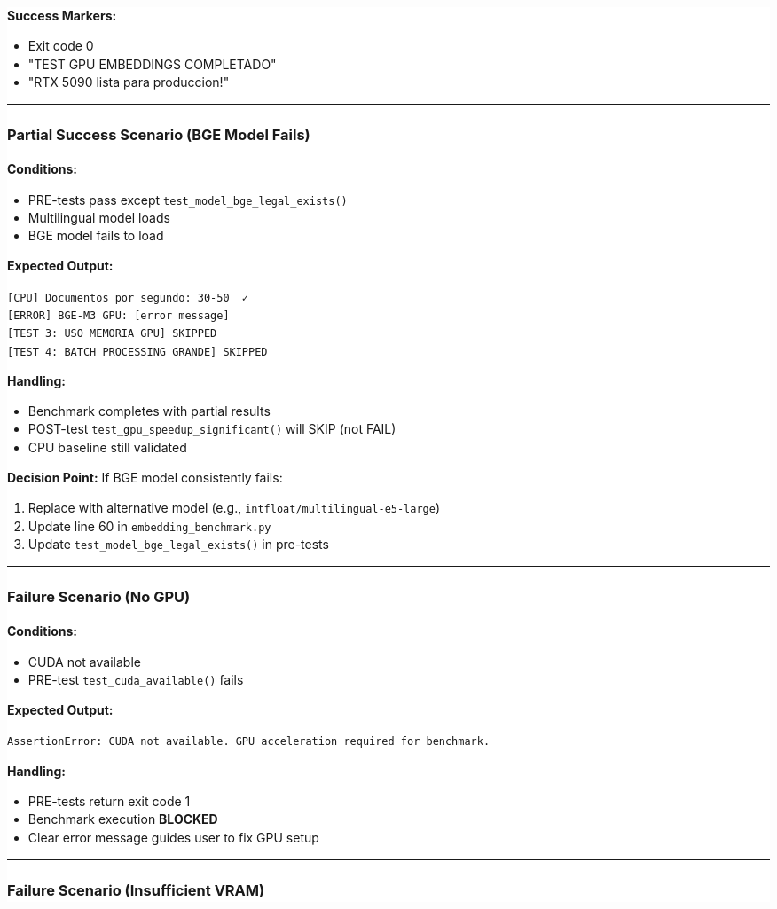 **Success Markers:**
- Exit code 0
- "TEST GPU EMBEDDINGS COMPLETADO"
- "RTX 5090 lista para produccion!"

---

### Partial Success Scenario (BGE Model Fails)

**Conditions:**
- PRE-tests pass except `test_model_bge_legal_exists()`
- Multilingual model loads
- BGE model fails to load

**Expected Output:**
```
[CPU] Documentos por segundo: 30-50  ✓
[ERROR] BGE-M3 GPU: [error message]
[TEST 3: USO MEMORIA GPU] SKIPPED
[TEST 4: BATCH PROCESSING GRANDE] SKIPPED
```

**Handling:**
- Benchmark completes with partial results
- POST-test `test_gpu_speedup_significant()` will SKIP (not FAIL)
- CPU baseline still validated

**Decision Point:**
If BGE model consistently fails:
1. Replace with alternative model (e.g., `intfloat/multilingual-e5-large`)
2. Update line 60 in `embedding_benchmark.py`
3. Update `test_model_bge_legal_exists()` in pre-tests

---

### Failure Scenario (No GPU)

**Conditions:**
- CUDA not available
- PRE-test `test_cuda_available()` fails

**Expected Output:**
```
AssertionError: CUDA not available. GPU acceleration required for benchmark.
```

**Handling:**
- PRE-tests return exit code 1
- Benchmark execution **BLOCKED**
- Clear error message guides user to fix GPU setup

---

### Failure Scenario (Insufficient VRAM)
